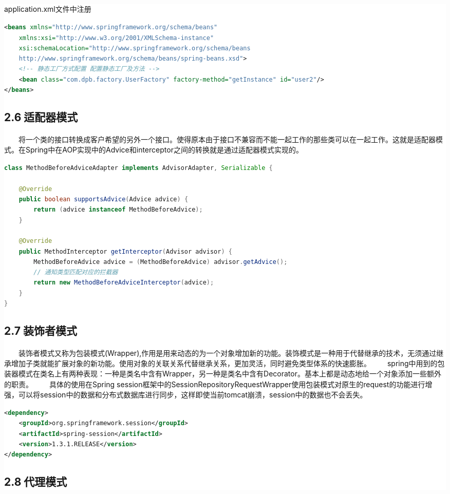 application.xml文件中注册

```xml
<beans xmlns="http://www.springframework.org/schema/beans"
	xmlns:xsi="http://www.w3.org/2001/XMLSchema-instance"
	xsi:schemaLocation="http://www.springframework.org/schema/beans 
	http://www.springframework.org/schema/beans/spring-beans.xsd">
	<!-- 静态工厂方式配置 配置静态工厂及方法 -->
	<bean class="com.dpb.factory.UserFactory" factory-method="getInstance" id="user2"/>
</beans>

```

## 2.6 适配器模式

&emsp;&emsp;将一个类的接口转换成客户希望的另外一个接口。使得原本由于接口不兼容而不能一起工作的那些类可以在一起工作。这就是适配器模式。在Spring中在AOP实现中的Advice和interceptor之间的转换就是通过适配器模式实现的。

```java
class MethodBeforeAdviceAdapter implements AdvisorAdapter, Serializable {

	@Override
	public boolean supportsAdvice(Advice advice) {
		return (advice instanceof MethodBeforeAdvice);
	}

	@Override
	public MethodInterceptor getInterceptor(Advisor advisor) {
		MethodBeforeAdvice advice = (MethodBeforeAdvice) advisor.getAdvice();
		// 通知类型匹配对应的拦截器
		return new MethodBeforeAdviceInterceptor(advice);
	}
}

```

## 2.7 装饰者模式

&emsp;&emsp;装饰者模式又称为包装模式(Wrapper),作用是用来动态的为一个对象增加新的功能。装饰模式是一种用于代替继承的技术，无须通过继承增加子类就能扩展对象的新功能。使用对象的关联关系代替继承关系，更加灵活，同时避免类型体系的快速膨胀。
&emsp;&emsp;spring中用到的包装器模式在类名上有两种表现：一种是类名中含有Wrapper，另一种是类名中含有Decorator。基本上都是动态地给一个对象添加一些额外的职责。
&emsp;&emsp;具体的使用在Spring session框架中的SessionRepositoryRequestWrapper使用包装模式对原生的request的功能进行增强，可以将session中的数据和分布式数据库进行同步，这样即使当前tomcat崩溃，session中的数据也不会丢失。

```xml
<dependency>
	<groupId>org.springframework.session</groupId>
	<artifactId>spring-session</artifactId>
	<version>1.3.1.RELEASE</version>
</dependency>

```

## 2.8 代理模式
